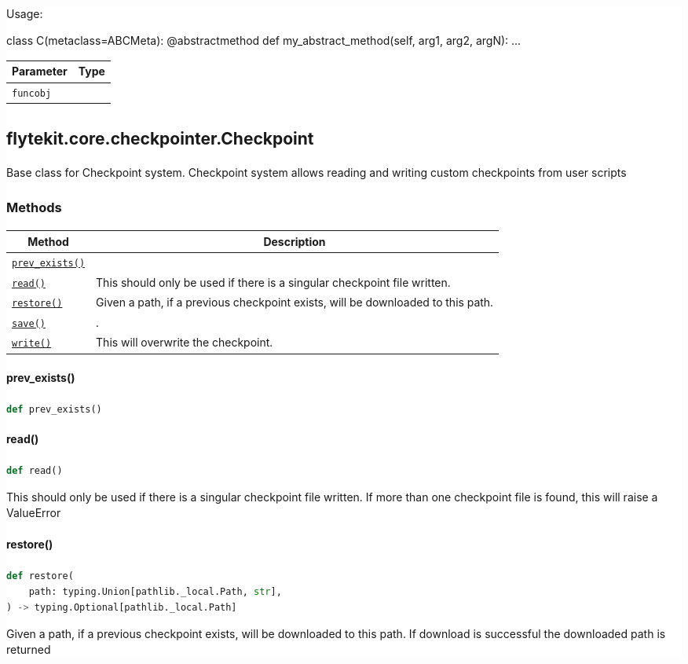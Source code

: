 Usage:

class C(metaclass=ABCMeta):
@abstractmethod
def my_abstract_method(self, arg1, arg2, argN):
...


| Parameter | Type |
|-|-|
| `funcobj` |  |

## flytekit.core.checkpointer.Checkpoint

Base class for Checkpoint system. Checkpoint system allows reading and writing custom checkpoints from user
scripts


### Methods

| Method | Description |
|-|-|
| [`prev_exists()`](#prev_exists) |  |
| [`read()`](#read) | This should only be used if there is a singular checkpoint file written. |
| [`restore()`](#restore) | Given a path, if a previous checkpoint exists, will be downloaded to this path. |
| [`save()`](#save) | . |
| [`write()`](#write) | This will overwrite the checkpoint. |


#### prev_exists()

```python
def prev_exists()
```
#### read()

```python
def read()
```
This should only be used if there is a singular checkpoint file written. If more than one checkpoint file is
found, this will raise a ValueError


#### restore()

```python
def restore(
    path: typing.Union[pathlib._local.Path, str],
) -> typing.Optional[pathlib._local.Path]
```
Given a path, if a previous checkpoint exists, will be downloaded to this path.
If download is successful the downloaded path is returned
